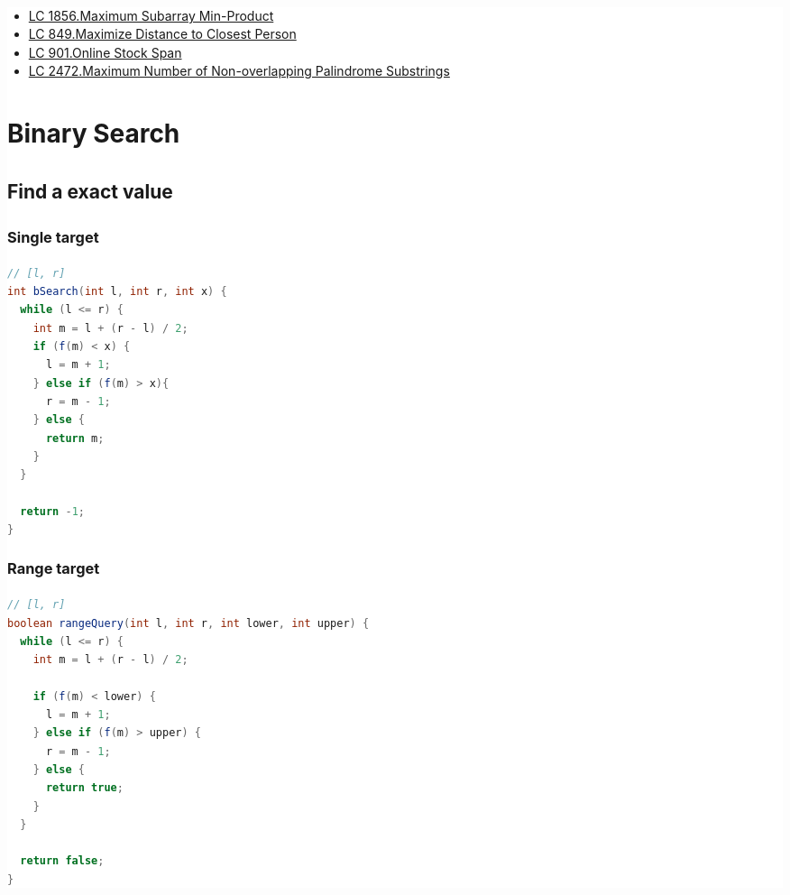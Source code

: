 - [LC 1856.Maximum Subarray Min-Product](https://leetcode.com/problems/maximum-subarray-min-product/)
- [LC 849.Maximize Distance to Closest Person](https://leetcode.com/problems/maximize-distance-to-closest-person/)
- [LC 901.Online Stock Span](https://leetcode.com/problems/online-stock-span/)
- [LC 2472.Maximum Number of Non-overlapping Palindrome Substrings](https://leetcode.com/problems/maximum-number-of-non-overlapping-palindrome-substrings/)

# Binary Search

## Find a exact value

### Single target

```java
// [l, r]
int bSearch(int l, int r, int x) {
  while (l <= r) {
    int m = l + (r - l) / 2;
    if (f(m) < x) {
      l = m + 1;
    } else if (f(m) > x){
      r = m - 1;
    } else {
      return m;
    }
  }

  return -1;
}
```

### Range target

```java
// [l, r]
boolean rangeQuery(int l, int r, int lower, int upper) {
  while (l <= r) {
    int m = l + (r - l) / 2;

    if (f(m) < lower) {
      l = m + 1;
    } else if (f(m) > upper) {
      r = m - 1;
    } else {
      return true;
    }
  }

  return false;
}
```
